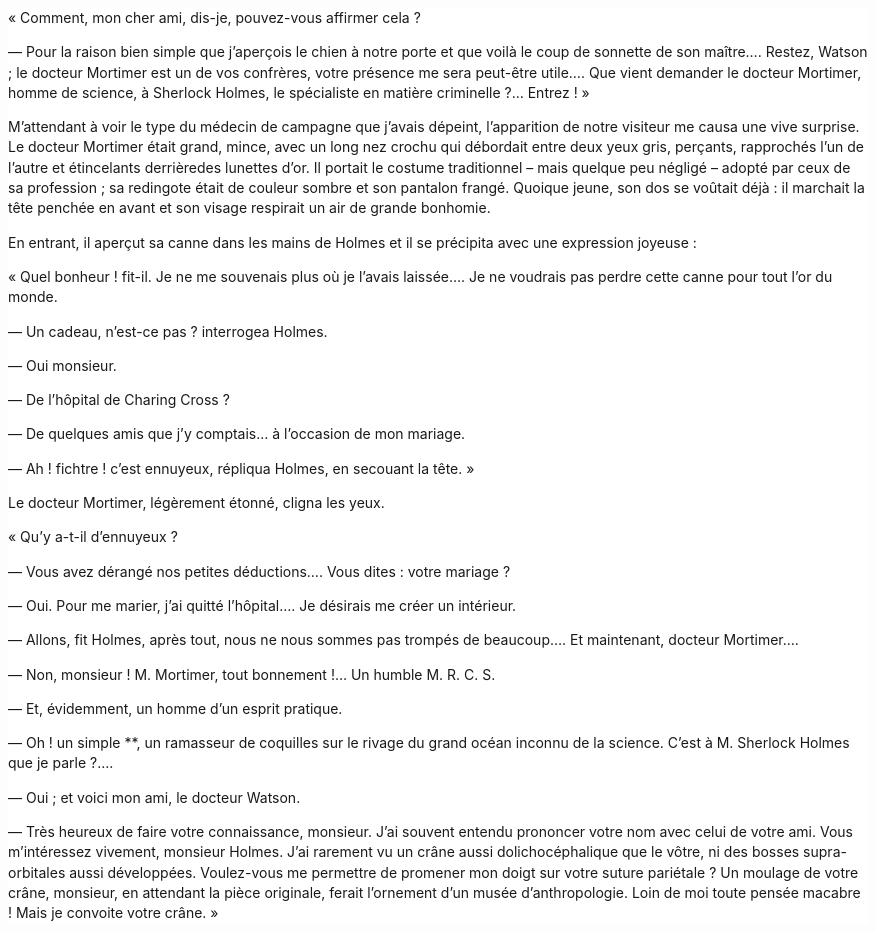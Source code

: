 « Comment, mon cher ami, dis-je, pouvez-vous affirmer cela ?

— Pour la raison bien simple que j’aperçois le chien à notre porte et
que voilà le coup de sonnette de son maître…. Restez, Watson ; le
docteur Mortimer est un de vos confrères, votre présence me sera
peut-être utile…. Que vient demander le docteur Mortimer, homme de
science, à Sherlock Holmes, le spécialiste en matière criminelle ?…
Entrez ! »

M’attendant à voir le type du médecin de campagne que j’avais dépeint,
l’apparition de notre visiteur me causa une vive surprise. Le docteur
Mortimer était grand, mince, avec un long nez crochu qui débordait entre
deux yeux gris, perçants, rapprochés l’un de l’autre et étincelants
derrièredes
lunettes d’or. Il portait le costume traditionnel – mais quelque peu
négligé – adopté par ceux de sa profession ; sa redingote était de
couleur sombre et son pantalon frangé. Quoique jeune, son dos se voûtait
déjà : il marchait la tête penchée en avant et son visage respirait un
air de grande bonhomie.

En entrant, il aperçut sa canne dans les mains de Holmes et il se
précipita avec une expression joyeuse :

« Quel bonheur ! fit-il. Je ne me souvenais plus où je l’avais laissée….
Je ne voudrais pas perdre cette canne pour tout l’or du monde.

— Un cadeau, n’est-ce pas ? interrogea Holmes.

— Oui monsieur.

— De l’hôpital de Charing Cross ?

— De quelques amis que j’y comptais… à l’occasion de mon mariage.

— Ah ! fichtre ! c’est ennuyeux, répliqua Holmes, en secouant la tête. »

Le docteur Mortimer, légèrement étonné, cligna les yeux.

« Qu’y a-t-il d’ennuyeux ?

— Vous avez dérangé nos petites déductions…. Vous dites : votre mariage
?

— Oui. Pour me marier, j’ai quitté l’hôpital…. Je désirais me créer un
intérieur.

— Allons, fit Holmes, après tout, nous ne nous sommes pas trompés de
beaucoup…. Et maintenant, docteur Mortimer….

— Non, monsieur ! M. Mortimer, tout bonnement !… Un humble M. R. C.
S.

— Et, évidemment, un homme d’un esprit pratique.

— Oh ! un simple **, un ramasseur de coquilles sur le rivage du grand
océan inconnu de la science. C’est à M. Sherlock Holmes que je parle ?….

— Oui ; et voici mon ami, le docteur Watson.

— Très heureux de faire votre connaissance, monsieur. J’ai souvent
entendu prononcer votre nom avec celui de votre ami. Vous m’intéressez
vivement, monsieur Holmes. J’ai rarement vu un crâne aussi
dolichocéphalique que le vôtre, ni des bosses supra-orbitales aussi
développées. Voulez-vous me permettre de promener mon doigt sur votre
suture pariétale ? Un moulage de votre crâne, monsieur, en attendant la
pièce originale, ferait l’ornement d’un musée d’anthropologie. Loin de
moi toute pensée macabre ! Mais je convoite votre crâne. »
